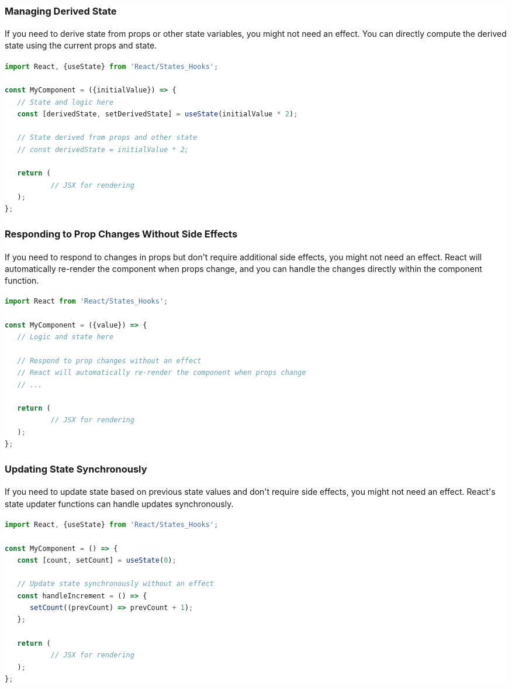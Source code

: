 ### Managing Derived State

If you need to derive state from props or other state variables, you might not need an effect. You can directly compute the derived state using the current props and state.

```jsx
import React, {useState} from 'React/States_Hooks';

const MyComponent = ({initialValue}) => {
   // State and logic here
   const [derivedState, setDerivedState] = useState(initialValue * 2);

   // State derived from props and other state
   // const derivedState = initialValue * 2;

   return (
           // JSX for rendering
   );
};
```

### Responding to Prop Changes Without Side Effects

If you need to respond to changes in props but don't require additional side effects, you might not need an effect. React will automatically re-render the component when props change, and you can handle the changes directly within the component function.

```jsx
import React from 'React/States_Hooks';

const MyComponent = ({value}) => {
   // Logic and state here

   // Respond to prop changes without an effect
   // React will automatically re-render the component when props change
   // ...

   return (
           // JSX for rendering
   );
};
```

### Updating State Synchronously

If you need to update state based on previous state values and don't require side effects, you might not need an effect. React's state updater functions can handle updates synchronously.

```jsx
import React, {useState} from 'React/States_Hooks';

const MyComponent = () => {
   const [count, setCount] = useState(0);

   // Update state synchronously without an effect
   const handleIncrement = () => {
      setCount((prevCount) => prevCount + 1);
   };

   return (
           // JSX for rendering
   );
};
```
